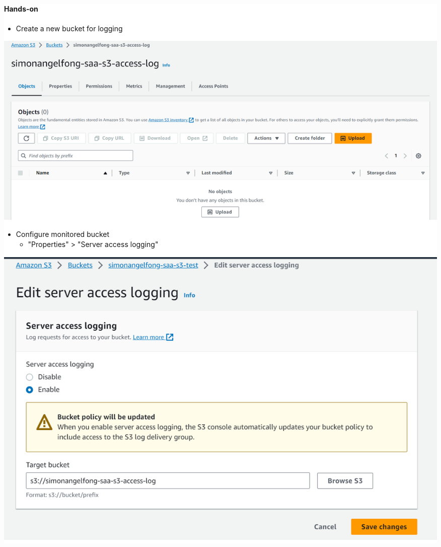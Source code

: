 
#### Hands-on

- Create a new bucket for logging

![s3_access_log_handson01](./pic/s3_access_log_handson01.png)

- Configure monitored bucket
  - "Properties" > "Server access logging"

![s3_access_log_handson02](./pic/s3_access_log_handson02.png)
